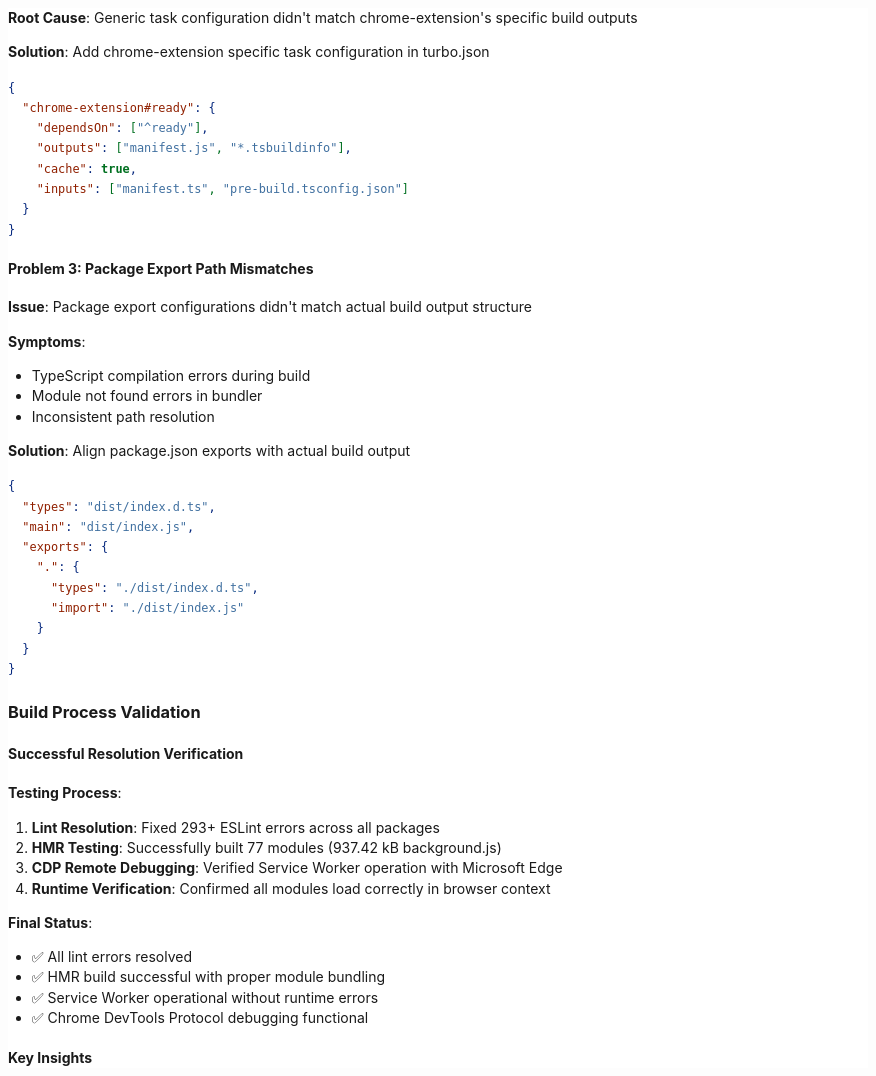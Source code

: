 **Root Cause**: Generic task configuration didn't match chrome-extension's specific build outputs

**Solution**: Add chrome-extension specific task configuration in turbo.json
```json
{
  "chrome-extension#ready": {
    "dependsOn": ["^ready"],  
    "outputs": ["manifest.js", "*.tsbuildinfo"],
    "cache": true,
    "inputs": ["manifest.ts", "pre-build.tsconfig.json"]
  }
}
```

#### Problem 3: Package Export Path Mismatches

**Issue**: Package export configurations didn't match actual build output structure

**Symptoms**:
- TypeScript compilation errors during build
- Module not found errors in bundler
- Inconsistent path resolution

**Solution**: Align package.json exports with actual build output
```json
{
  "types": "dist/index.d.ts",
  "main": "dist/index.js",
  "exports": {
    ".": {
      "types": "./dist/index.d.ts",
      "import": "./dist/index.js"
    }
  }
}
```

### Build Process Validation

#### Successful Resolution Verification

**Testing Process**:
1. **Lint Resolution**: Fixed 293+ ESLint errors across all packages
2. **HMR Testing**: Successfully built 77 modules (937.42 kB background.js)
3. **CDP Remote Debugging**: Verified Service Worker operation with Microsoft Edge
4. **Runtime Verification**: Confirmed all modules load correctly in browser context

**Final Status**:
- ✅ All lint errors resolved
- ✅ HMR build successful with proper module bundling
- ✅ Service Worker operational without runtime errors
- ✅ Chrome DevTools Protocol debugging functional

#### Key Insights
